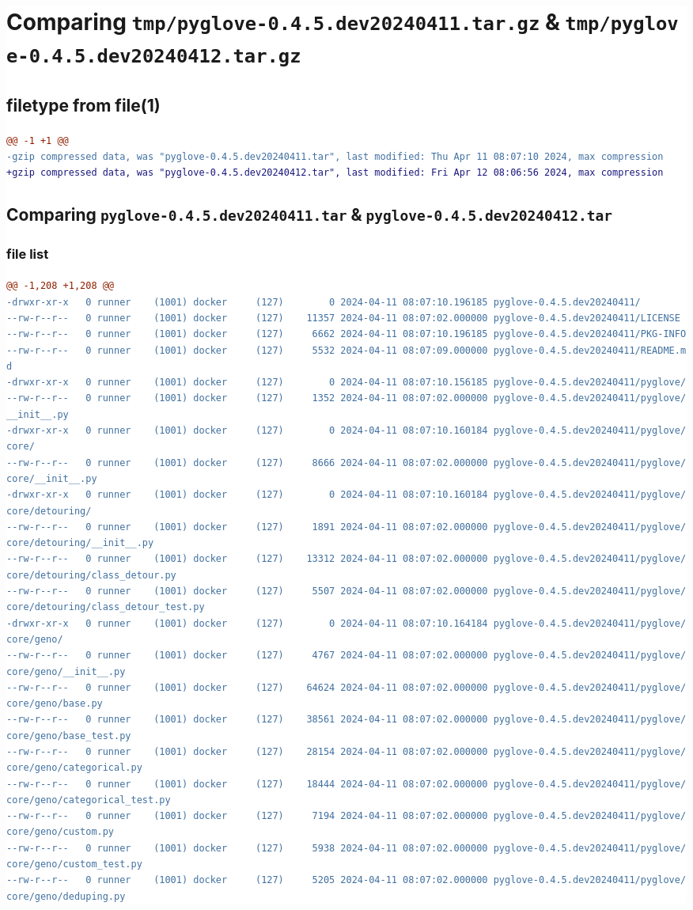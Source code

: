 # Comparing `tmp/pyglove-0.4.5.dev20240411.tar.gz` & `tmp/pyglove-0.4.5.dev20240412.tar.gz`

## filetype from file(1)

```diff
@@ -1 +1 @@
-gzip compressed data, was "pyglove-0.4.5.dev20240411.tar", last modified: Thu Apr 11 08:07:10 2024, max compression
+gzip compressed data, was "pyglove-0.4.5.dev20240412.tar", last modified: Fri Apr 12 08:06:56 2024, max compression
```

## Comparing `pyglove-0.4.5.dev20240411.tar` & `pyglove-0.4.5.dev20240412.tar`

### file list

```diff
@@ -1,208 +1,208 @@
-drwxr-xr-x   0 runner    (1001) docker     (127)        0 2024-04-11 08:07:10.196185 pyglove-0.4.5.dev20240411/
--rw-r--r--   0 runner    (1001) docker     (127)    11357 2024-04-11 08:07:02.000000 pyglove-0.4.5.dev20240411/LICENSE
--rw-r--r--   0 runner    (1001) docker     (127)     6662 2024-04-11 08:07:10.196185 pyglove-0.4.5.dev20240411/PKG-INFO
--rw-r--r--   0 runner    (1001) docker     (127)     5532 2024-04-11 08:07:09.000000 pyglove-0.4.5.dev20240411/README.md
-drwxr-xr-x   0 runner    (1001) docker     (127)        0 2024-04-11 08:07:10.156185 pyglove-0.4.5.dev20240411/pyglove/
--rw-r--r--   0 runner    (1001) docker     (127)     1352 2024-04-11 08:07:02.000000 pyglove-0.4.5.dev20240411/pyglove/__init__.py
-drwxr-xr-x   0 runner    (1001) docker     (127)        0 2024-04-11 08:07:10.160184 pyglove-0.4.5.dev20240411/pyglove/core/
--rw-r--r--   0 runner    (1001) docker     (127)     8666 2024-04-11 08:07:02.000000 pyglove-0.4.5.dev20240411/pyglove/core/__init__.py
-drwxr-xr-x   0 runner    (1001) docker     (127)        0 2024-04-11 08:07:10.160184 pyglove-0.4.5.dev20240411/pyglove/core/detouring/
--rw-r--r--   0 runner    (1001) docker     (127)     1891 2024-04-11 08:07:02.000000 pyglove-0.4.5.dev20240411/pyglove/core/detouring/__init__.py
--rw-r--r--   0 runner    (1001) docker     (127)    13312 2024-04-11 08:07:02.000000 pyglove-0.4.5.dev20240411/pyglove/core/detouring/class_detour.py
--rw-r--r--   0 runner    (1001) docker     (127)     5507 2024-04-11 08:07:02.000000 pyglove-0.4.5.dev20240411/pyglove/core/detouring/class_detour_test.py
-drwxr-xr-x   0 runner    (1001) docker     (127)        0 2024-04-11 08:07:10.164184 pyglove-0.4.5.dev20240411/pyglove/core/geno/
--rw-r--r--   0 runner    (1001) docker     (127)     4767 2024-04-11 08:07:02.000000 pyglove-0.4.5.dev20240411/pyglove/core/geno/__init__.py
--rw-r--r--   0 runner    (1001) docker     (127)    64624 2024-04-11 08:07:02.000000 pyglove-0.4.5.dev20240411/pyglove/core/geno/base.py
--rw-r--r--   0 runner    (1001) docker     (127)    38561 2024-04-11 08:07:02.000000 pyglove-0.4.5.dev20240411/pyglove/core/geno/base_test.py
--rw-r--r--   0 runner    (1001) docker     (127)    28154 2024-04-11 08:07:02.000000 pyglove-0.4.5.dev20240411/pyglove/core/geno/categorical.py
--rw-r--r--   0 runner    (1001) docker     (127)    18444 2024-04-11 08:07:02.000000 pyglove-0.4.5.dev20240411/pyglove/core/geno/categorical_test.py
--rw-r--r--   0 runner    (1001) docker     (127)     7194 2024-04-11 08:07:02.000000 pyglove-0.4.5.dev20240411/pyglove/core/geno/custom.py
--rw-r--r--   0 runner    (1001) docker     (127)     5938 2024-04-11 08:07:02.000000 pyglove-0.4.5.dev20240411/pyglove/core/geno/custom_test.py
--rw-r--r--   0 runner    (1001) docker     (127)     5205 2024-04-11 08:07:02.000000 pyglove-0.4.5.dev20240411/pyglove/core/geno/deduping.py
```